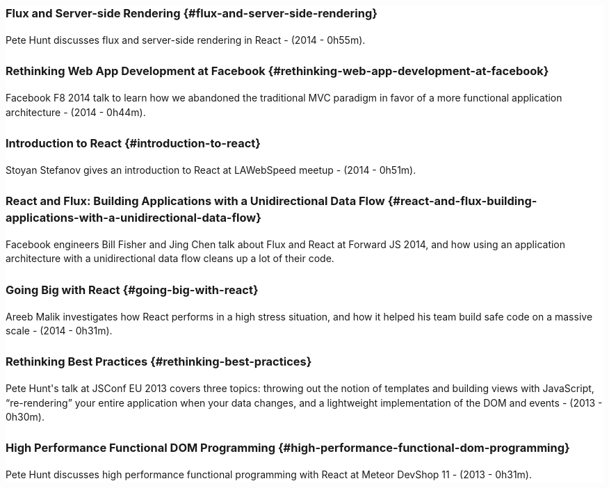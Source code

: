 ### Flux and Server-side Rendering {#flux-and-server-side-rendering}

Pete Hunt discusses flux and server-side rendering in React - (2014 - 0h55m).
<iframe title="YUI Open Roundtable with Pete Hunt" width="650" height="366" src="https://www.youtube-nocookie.com/embed/ZLfe0i2RDtY" frameborder="0" allowfullscreen></iframe>

### Rethinking Web App Development at Facebook {#rethinking-web-app-development-at-facebook}

Facebook F8 2014 talk to learn how we abandoned the traditional MVC paradigm in favor of a more functional application architecture - (2014 - 0h44m).
<iframe title="Hacker Way: Rethinking Web App Development at Facebook" width="650" height="366" src="https://www.youtube-nocookie.com/embed/nYkdrAPrdcw" frameborder="0" allowfullscreen></iframe>

### Introduction to React {#introduction-to-react}

Stoyan Stefanov gives an introduction to React at LAWebSpeed meetup - (2014 - 0h51m).
<iframe title="Joe Dev on Tech - Stoyan Stefanov - Introduction to React" width="650" height="366" src="https://www.youtube-nocookie.com/embed/SMMRJif5QW0" frameborder="0" allowfullscreen></iframe>

### React and Flux: Building Applications with a Unidirectional Data Flow {#react-and-flux-building-applications-with-a-unidirectional-data-flow}

Facebook engineers Bill Fisher and Jing Chen talk about Flux and React at Forward JS 2014, and how using an application architecture with a unidirectional data flow cleans up a lot of their code.
<iframe title="React and Flux: Building Applications with a Unidirectional Data Flow" width="650" height="366" src="https://www.youtube-nocookie.com/embed/i__969noyAM" frameborder="0" allowfullscreen></iframe>

### Going Big with React {#going-big-with-react}

Areeb Malik investigates how React performs in a high stress situation, and how it helped his team build safe code on a massive scale - (2014 - 0h31m).
<iframe title="Areeb Malik : Going big with React" width="650" height="366" src="https://www.youtube-nocookie.com/embed/9qcBlN6-qwY" frameborder="0" allowfullscreen></iframe>

### Rethinking Best Practices {#rethinking-best-practices}

Pete Hunt's talk at JSConf EU 2013 covers three topics: throwing out the notion of templates and building views with JavaScript, “re-rendering” your entire application when your data changes, and a lightweight implementation of the DOM and events - (2013 - 0h30m).
<iframe title="Pete Hunt: React: Rethinking Best Practices - JSConf EU 2013" width="650" height="366" src="https://www.youtube-nocookie.com/embed/x7cQ3mrcKaY" frameborder="0" allowfullscreen></iframe>

### High Performance Functional DOM Programming {#high-performance-functional-dom-programming}
Pete Hunt discusses high performance functional programming with React at Meteor DevShop 11 - (2013 - 0h31m).
<iframe title="Pete Hunt: High performance functional programming with React and Meteor" width="650" height="366" src="https://www.youtube-nocookie.com/embed/qqVbr_LaCIo" frameborder="0" allowfullscreen></iframe>
